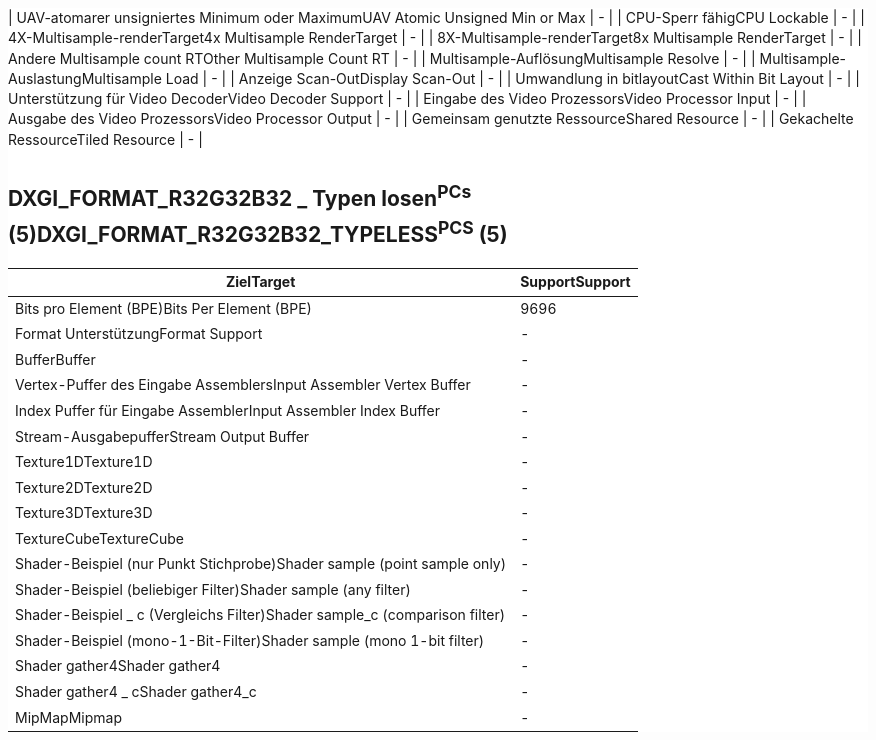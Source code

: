 | <span data-ttu-id="0cbba-371">UAV-atomarer unsigniertes Minimum oder Maximum</span><span class="sxs-lookup"><span data-stu-id="0cbba-371">UAV Atomic Unsigned Min or Max</span></span> | \- |
| <span data-ttu-id="0cbba-372">CPU-Sperr fähig</span><span class="sxs-lookup"><span data-stu-id="0cbba-372">CPU Lockable</span></span> | \- |
| <span data-ttu-id="0cbba-373">4X-Multisample-renderTarget</span><span class="sxs-lookup"><span data-stu-id="0cbba-373">4x Multisample RenderTarget</span></span> | \- |
| <span data-ttu-id="0cbba-374">8X-Multisample-renderTarget</span><span class="sxs-lookup"><span data-stu-id="0cbba-374">8x Multisample RenderTarget</span></span> | \- |
| <span data-ttu-id="0cbba-375">Andere Multisample count RT</span><span class="sxs-lookup"><span data-stu-id="0cbba-375">Other Multisample Count RT</span></span> | \- |
| <span data-ttu-id="0cbba-376">Multisample-Auflösung</span><span class="sxs-lookup"><span data-stu-id="0cbba-376">Multisample Resolve</span></span> | \- |
| <span data-ttu-id="0cbba-377">Multisample-Auslastung</span><span class="sxs-lookup"><span data-stu-id="0cbba-377">Multisample Load</span></span> | \- |
| <span data-ttu-id="0cbba-378">Anzeige Scan-Out</span><span class="sxs-lookup"><span data-stu-id="0cbba-378">Display Scan-Out</span></span> | \- |
| <span data-ttu-id="0cbba-379">Umwandlung in bitlayout</span><span class="sxs-lookup"><span data-stu-id="0cbba-379">Cast Within Bit Layout</span></span> | \- |
| <span data-ttu-id="0cbba-380">Unterstützung für Video Decoder</span><span class="sxs-lookup"><span data-stu-id="0cbba-380">Video Decoder Support</span></span> | \- |
| <span data-ttu-id="0cbba-381">Eingabe des Video Prozessors</span><span class="sxs-lookup"><span data-stu-id="0cbba-381">Video Processor Input</span></span> | \- |
| <span data-ttu-id="0cbba-382">Ausgabe des Video Prozessors</span><span class="sxs-lookup"><span data-stu-id="0cbba-382">Video Processor Output</span></span> | \- |
| <span data-ttu-id="0cbba-383">Gemeinsam genutzte Ressource</span><span class="sxs-lookup"><span data-stu-id="0cbba-383">Shared Resource</span></span> | \- |
| <span data-ttu-id="0cbba-384">Gekachelte Ressource</span><span class="sxs-lookup"><span data-stu-id="0cbba-384">Tiled Resource</span></span> | \- |

## <a name="dxgi_format_r32g32b32_typelesssuppcssup-5"></a><span data-ttu-id="0cbba-385">DXGI_FORMAT_R32G32B32 \_ Typen losen<sup>PCs</sup> (5)</span><span class="sxs-lookup"><span data-stu-id="0cbba-385">DXGI_FORMAT_R32G32B32\_TYPELESS<sup>PCS</sup> (5)</span></span>
| <span data-ttu-id="0cbba-386">Ziel</span><span class="sxs-lookup"><span data-stu-id="0cbba-386">Target</span></span> | <span data-ttu-id="0cbba-387">Support</span><span class="sxs-lookup"><span data-stu-id="0cbba-387">Support</span></span> |
| - | - |
| <span data-ttu-id="0cbba-388">Bits pro Element (BPE)</span><span class="sxs-lookup"><span data-stu-id="0cbba-388">Bits Per Element (BPE)</span></span> | <span data-ttu-id="0cbba-389">96</span><span class="sxs-lookup"><span data-stu-id="0cbba-389">96</span></span> |
| <span data-ttu-id="0cbba-390">Format Unterstützung</span><span class="sxs-lookup"><span data-stu-id="0cbba-390">Format Support</span></span> | \- |
| <span data-ttu-id="0cbba-391">Buffer</span><span class="sxs-lookup"><span data-stu-id="0cbba-391">Buffer</span></span> | \- |
| <span data-ttu-id="0cbba-392">Vertex-Puffer des Eingabe Assemblers</span><span class="sxs-lookup"><span data-stu-id="0cbba-392">Input Assembler Vertex Buffer</span></span> | \- |
| <span data-ttu-id="0cbba-393">Index Puffer für Eingabe Assembler</span><span class="sxs-lookup"><span data-stu-id="0cbba-393">Input Assembler Index Buffer</span></span> | \- |
| <span data-ttu-id="0cbba-394">Stream-Ausgabepuffer</span><span class="sxs-lookup"><span data-stu-id="0cbba-394">Stream Output Buffer</span></span> | \- |
| <span data-ttu-id="0cbba-395">Texture1D</span><span class="sxs-lookup"><span data-stu-id="0cbba-395">Texture1D</span></span> | \- |
| <span data-ttu-id="0cbba-396">Texture2D</span><span class="sxs-lookup"><span data-stu-id="0cbba-396">Texture2D</span></span> | \- |
| <span data-ttu-id="0cbba-397">Texture3D</span><span class="sxs-lookup"><span data-stu-id="0cbba-397">Texture3D</span></span> | \- |
| <span data-ttu-id="0cbba-398">TextureCube</span><span class="sxs-lookup"><span data-stu-id="0cbba-398">TextureCube</span></span> | \- |
| <span data-ttu-id="0cbba-399">Shader-Beispiel (nur Punkt Stichprobe)</span><span class="sxs-lookup"><span data-stu-id="0cbba-399">Shader sample (point sample only)</span></span> | \- |
| <span data-ttu-id="0cbba-400">Shader-Beispiel (beliebiger Filter)</span><span class="sxs-lookup"><span data-stu-id="0cbba-400">Shader sample (any filter)</span></span> | \- |
| <span data-ttu-id="0cbba-401">Shader-Beispiel \_ c (Vergleichs Filter)</span><span class="sxs-lookup"><span data-stu-id="0cbba-401">Shader sample\_c (comparison filter)</span></span> | \- |
| <span data-ttu-id="0cbba-402">Shader-Beispiel (mono-1-Bit-Filter)</span><span class="sxs-lookup"><span data-stu-id="0cbba-402">Shader sample (mono 1-bit filter)</span></span> | \- |
| <span data-ttu-id="0cbba-403">Shader gather4</span><span class="sxs-lookup"><span data-stu-id="0cbba-403">Shader gather4</span></span> | \- |
| <span data-ttu-id="0cbba-404">Shader gather4 \_ c</span><span class="sxs-lookup"><span data-stu-id="0cbba-404">Shader gather4\_c</span></span> | \- |
| <span data-ttu-id="0cbba-405">MipMap</span><span class="sxs-lookup"><span data-stu-id="0cbba-405">Mipmap</span></span> | \- |